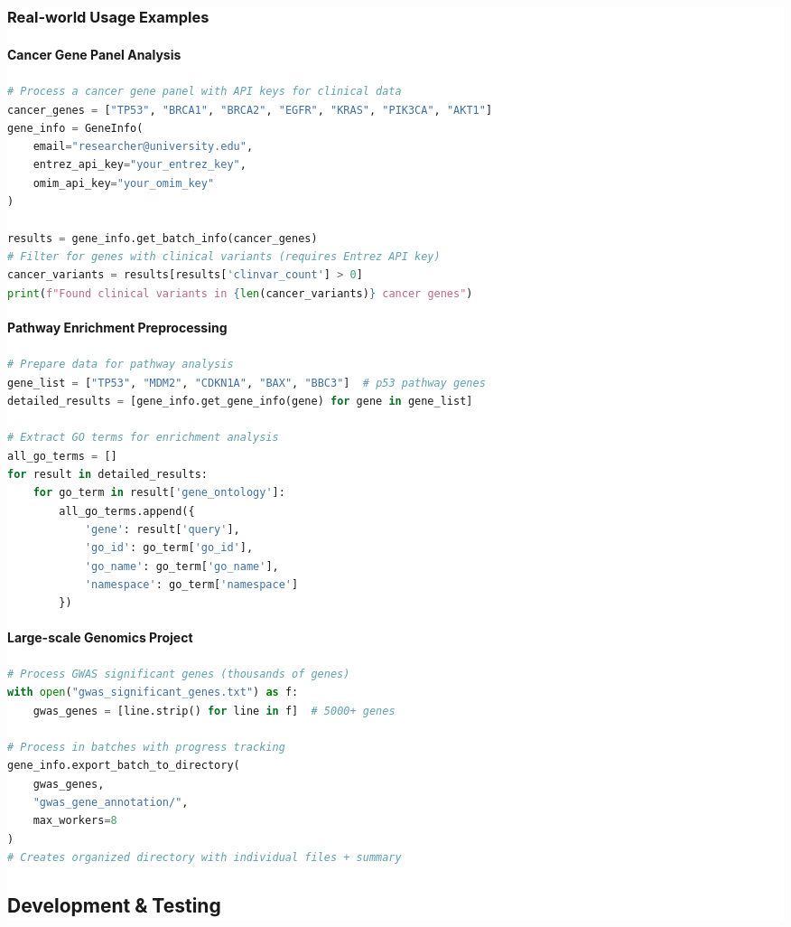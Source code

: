 ### Real-world Usage Examples

#### Cancer Gene Panel Analysis
```python
# Process a cancer gene panel with API keys for clinical data
cancer_genes = ["TP53", "BRCA1", "BRCA2", "EGFR", "KRAS", "PIK3CA", "AKT1"]
gene_info = GeneInfo(
    email="researcher@university.edu",
    entrez_api_key="your_entrez_key",
    omim_api_key="your_omim_key"
)

results = gene_info.get_batch_info(cancer_genes)
# Filter for genes with clinical variants (requires Entrez API key)
cancer_variants = results[results['clinvar_count'] > 0]
print(f"Found clinical variants in {len(cancer_variants)} cancer genes")
```

#### Pathway Enrichment Preprocessing
```python
# Prepare data for pathway analysis
gene_list = ["TP53", "MDM2", "CDKN1A", "BAX", "BBC3"]  # p53 pathway genes
detailed_results = [gene_info.get_gene_info(gene) for gene in gene_list]

# Extract GO terms for enrichment analysis
all_go_terms = []
for result in detailed_results:
    for go_term in result['gene_ontology']:
        all_go_terms.append({
            'gene': result['query'],
            'go_id': go_term['go_id'],
            'go_name': go_term['go_name'],
            'namespace': go_term['namespace']
        })
```

#### Large-scale Genomics Project
```python
# Process GWAS significant genes (thousands of genes)
with open("gwas_significant_genes.txt") as f:
    gwas_genes = [line.strip() for line in f]  # 5000+ genes

# Process in batches with progress tracking
gene_info.export_batch_to_directory(
    gwas_genes,
    "gwas_gene_annotation/",
    max_workers=8
)
# Creates organized directory with individual files + summary
```

## Development & Testing
